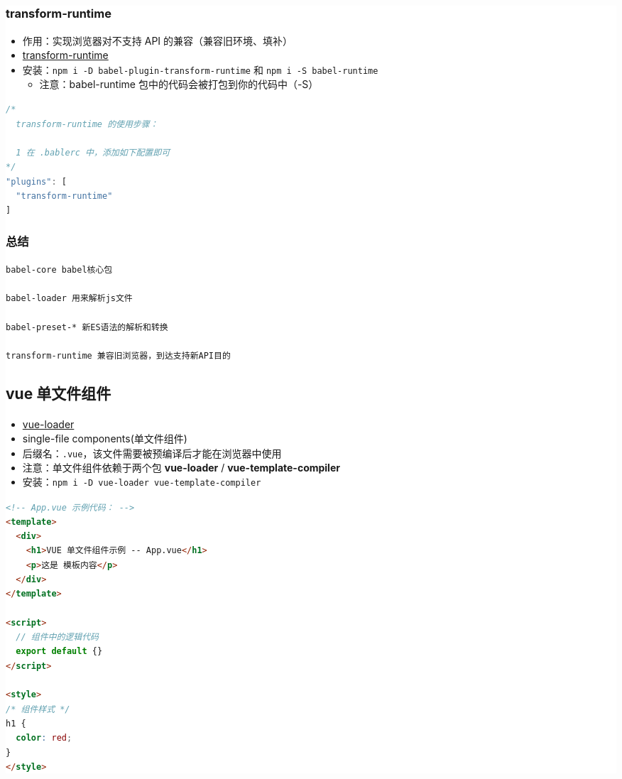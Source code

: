 ### transform-runtime

- 作用：实现浏览器对不支持 API 的兼容（兼容旧环境、填补）
- [transform-runtime](https://babeljs.io/docs/plugins/transform-runtime/)
- 安装：`npm i -D babel-plugin-transform-runtime` 和 `npm i -S babel-runtime`
  - 注意：babel-runtime 包中的代码会被打包到你的代码中（-S）

```js
/*
  transform-runtime 的使用步骤：

  1 在 .bablerc 中，添加如下配置即可
*/
"plugins": [
  "transform-runtime"
]
```

### 总结

```html
babel-core babel核心包

babel-loader 用来解析js文件

babel-preset-* 新ES语法的解析和转换

transform-runtime 兼容旧浏览器，到达支持新API目的
```

## vue 单文件组件

- [vue-loader](https://vue-loader.vuejs.org/zh/)
- single-file components(单文件组件)
- 后缀名：`.vue`，该文件需要被预编译后才能在浏览器中使用
- 注意：单文件组件依赖于两个包 **vue-loader** / **vue-template-compiler**
- 安装：`npm i -D vue-loader vue-template-compiler`

```html
<!-- App.vue 示例代码： -->
<template>
  <div>
    <h1>VUE 单文件组件示例 -- App.vue</h1>
    <p>这是 模板内容</p>
  </div>
</template>

<script>
  // 组件中的逻辑代码
  export default {}
</script>

<style>
/* 组件样式 */
h1 {
  color: red;
}
</style>
```
